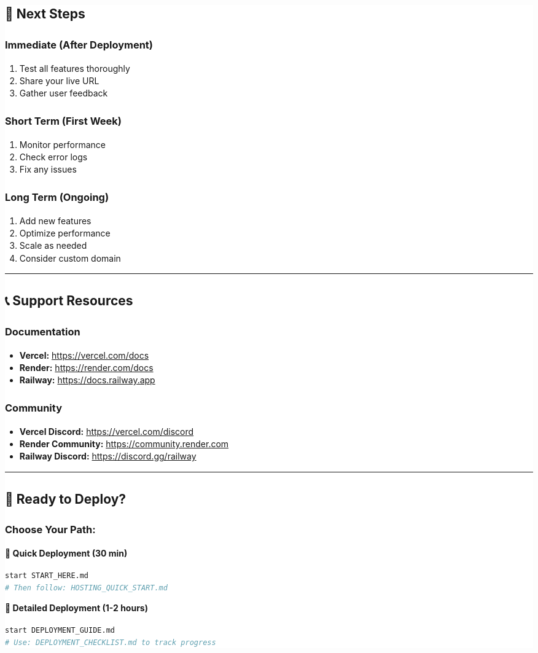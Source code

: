 
## 🎯 Next Steps

### Immediate (After Deployment)
1. Test all features thoroughly
2. Share your live URL
3. Gather user feedback

### Short Term (First Week)
1. Monitor performance
2. Check error logs
3. Fix any issues

### Long Term (Ongoing)
1. Add new features
2. Optimize performance
3. Scale as needed
4. Consider custom domain

---

## 📞 Support Resources

### Documentation
- **Vercel:** https://vercel.com/docs
- **Render:** https://render.com/docs
- **Railway:** https://docs.railway.app

### Community
- **Vercel Discord:** https://vercel.com/discord
- **Render Community:** https://community.render.com
- **Railway Discord:** https://discord.gg/railway

---

## 🎉 Ready to Deploy?

### Choose Your Path:

**🚀 Quick Deployment (30 min)**
```bash
start START_HERE.md
# Then follow: HOSTING_QUICK_START.md
```

**📖 Detailed Deployment (1-2 hours)**
```bash
start DEPLOYMENT_GUIDE.md
# Use: DEPLOYMENT_CHECKLIST.md to track progress
```
